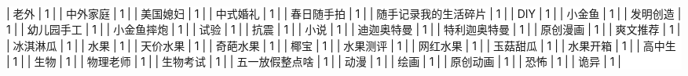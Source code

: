 | 老外 | 1 |
| 中外家庭 | 1 |
| 美国媳妇 | 1 |
| 中式婚礼 | 1 |
| 春日随手拍 | 1 |
| 随手记录我的生活碎片 | 1 |
| DIY | 1 |
| 小金鱼 | 1 |
| 发明创造 | 1 |
| 幼儿园手工 | 1 |
| 小金鱼摔炮 | 1 |
| 试验 | 1 |
| 抗震 | 1 |
| 小说 | 1 |
| 迪迦奥特曼 | 1 |
| 特利迦奥特曼 | 1 |
| 原创漫画 | 1 |
| 爽文推荐 | 1 |
| 冰淇淋瓜 | 1 |
| 水果 | 1 |
| 天价水果 | 1 |
| 奇葩水果 | 1 |
| 椰宝 | 1 |
| 水果测评 | 1 |
| 网红水果 | 1 |
| 玉菇甜瓜 | 1 |
| 水果开箱 | 1 |
| 高中生 | 1 |
| 生物 | 1 |
| 物理老师 | 1 |
| 生物考试 | 1 |
| 五一放假整点啥 | 1 |
| 动漫 | 1 |
| 绘画 | 1 |
| 原创动画 | 1 |
| 恐怖 | 1 |
| 诡异 | 1 |